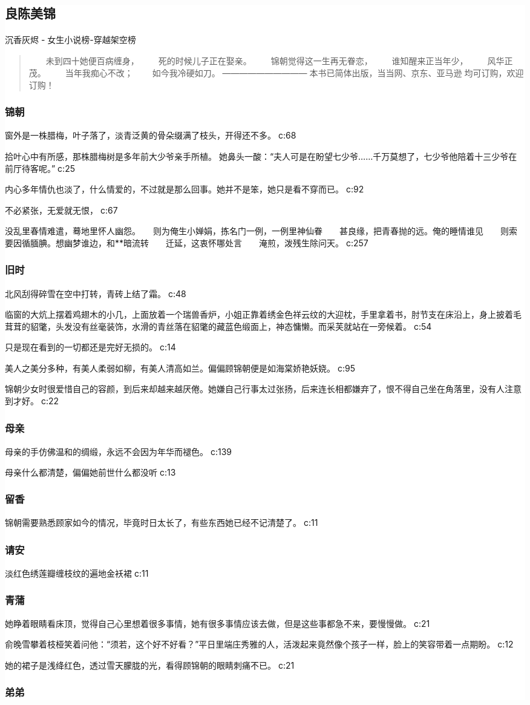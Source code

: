 ## 良陈美锦

沉香灰烬  -  女生小说榜-穿越架空榜

> 　　未到四十她便百病缠身， 　　死的时候儿子正在娶亲。 　　锦朝觉得这一生再无眷恋， 　　谁知醒来正当年少， 　　风华正茂。 　　当年我痴心不改； 　　如今我冷硬如刀。 —————————— 本书已简体出版，当当网、京东、亚马逊 均可订购，欢迎订购！

### 锦朝

窗外是一株腊梅，叶子落了，淡青泛黄的骨朵缀满了枝头，开得还不多。 c:68

拾叶心中有所感，那株腊梅树是多年前大少爷亲手所植。 
  她鼻头一酸：“夫人可是在盼望七少爷……千万莫想了，七少爷他陪着十三少爷在前厅待客呢。” c:25

内心多年情仇也淡了，什么情爱的，不过就是那么回事。她并不是笨，她只是看不穿而已。 c:92

不必紧张，无爱就无恨， c:67

没乱里春情难遣，蓦地里怀人幽怨。　　则为俺生小婵娟，拣名门一例，一例里神仙眷　　甚良缘，把青春抛的远。俺的睡情谁见　　则索要因循腼腆。想幽梦谁边，和**暗流转　　迁延，这衷怀哪处言　　淹煎，泼残生除问天。 c:257

### 旧时

北风刮得碎雪在空中打转，青砖上结了霜。 c:48

临窗的大炕上摆着鸡翅木的小几，上面放着一个瑞兽香炉，小姐正靠着绣金色祥云纹的大迎枕，手里拿着书，肘节支在床沿上，身上披着毛茸茸的貂氅，头发没有丝毫装饰，水滑的青丝落在貂氅的藏蓝色缎面上，神态慵懒。而采芙就站在一旁候着。 c:54

只是现在看到的一切都还是完好无损的。 c:14

美人之美分多种，有美人柔弱如柳，有美人清高如兰。偏偏顾锦朝便是如海棠娇艳妖娆。 c:95

锦朝少女时很爱惜自己的容颜，到后来却越来越厌倦。她嫌自己行事太过张扬，后来连长相都嫌弃了，恨不得自己坐在角落里，没有人注意到才好。 c:22

### 母亲

母亲的手仿佛温和的绸缎，永远不会因为年华而褪色。 c:139

母亲什么都清楚，偏偏她前世什么都没听 c:13

### 留香

锦朝需要熟悉顾家如今的情况，毕竟时日太长了，有些东西她已经不记清楚了。 c:11

### 请安

淡红色绣莲瓣缠枝纹的遍地金袄裙 c:11

### 青蒲

她睁着眼睛看床顶，觉得自己心里想着很多事情，她有很多事情应该去做，但是这些事都急不来，要慢慢做。 c:21

俞晚雪攀着枝桠笑着问他：“须若，这个好不好看？”平日里端庄秀雅的人，活泼起来竟然像个孩子一样，脸上的笑容带着一点期盼。 c:12

她的裙子是浅绛红色，透过雪天朦胧的光，看得顾锦朝的眼睛刺痛不已。 c:21

### 弟弟
